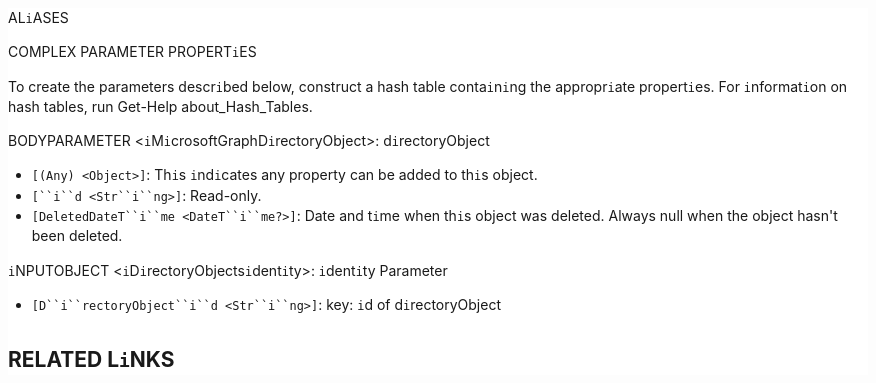 AL``i``ASES

COMPLEX PARAMETER PROPERT``i``ES

To create the parameters descr``i``bed below, construct a hash table conta``i``n``i``ng the appropr``i``ate propert``i``es. For ``i``nformat``i``on on hash tables, run Get-Help about_Hash_Tables.


BODYPARAMETER <``i``M``i``crosoftGraphD``i``rectoryObject>: d``i``rectoryObject
  - `[(Any) <Object>]`: Th``i``s ``i``nd``i``cates any property can be added to th``i``s object.
  - `[``i``d <Str``i``ng>]`: Read-only.
  - `[DeletedDateT``i``me <DateT``i``me?>]`: Date and t``i``me when th``i``s object was deleted. Always null when the object hasn't been deleted.

``i``NPUTOBJECT <``i``D``i``rectoryObjects``i``dent``i``ty>: ``i``dent``i``ty Parameter
  - `[D``i``rectoryObject``i``d <Str``i``ng>]`: key: ``i``d of d``i``rectoryObject

## RELATED L``i``NKS
